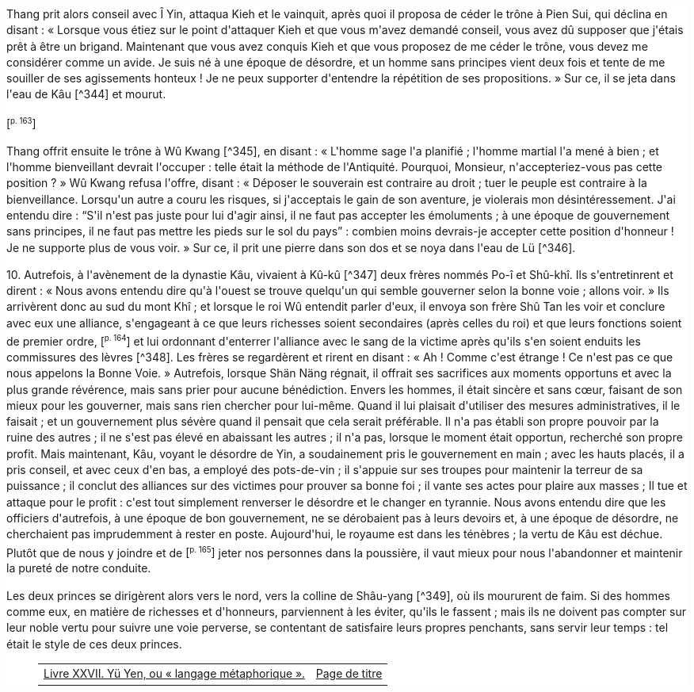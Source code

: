 Thang prit alors conseil avec Î Yin, attaqua Kieh et le vainquit, après quoi il proposa de céder le trône à Pien Sui, qui déclina en disant : « Lorsque vous étiez sur le point d'attaquer Kieh et que vous m'avez demandé conseil, vous avez dû supposer que j'étais prêt à être un brigand. Maintenant que vous avez conquis Kieh et que vous proposez de me céder le trône, vous devez me considérer comme un avide. Je suis né à une époque de désordre, et un homme sans principes vient deux fois et tente de me souiller de ses agissements honteux ! Je ne peux supporter d'entendre la répétition de ses propositions. » Sur ce, il se jeta dans l'eau de Kâu [^344] et mourut.

<span id="p163">[<sup><small>p. 163</small></sup>]</span>

Thang offrit ensuite le trône à Wû Kwang [^345], en disant : « L'homme sage l'a planifié ; l'homme martial l'a mené à bien ; et l'homme bienveillant devrait l'occuper : telle était la méthode de l'Antiquité. Pourquoi, Monsieur, n'accepteriez-vous pas cette position ? » Wû Kwang refusa l'offre, disant : « Déposer le souverain est contraire au droit ; tuer le peuple est contraire à la bienveillance. Lorsqu'un autre a couru les risques, si j'acceptais le gain de son aventure, je violerais mon désintéressement. J'ai entendu dire : “S'il n'est pas juste pour lui d'agir ainsi, il ne faut pas accepter les émoluments ; à une époque de gouvernement sans principes, il ne faut pas mettre les pieds sur le sol du pays” : combien moins devrais-je accepter cette position d'honneur ! Je ne supporte plus de vous voir. » Sur ce, il prit une pierre dans son dos et se noya dans l'eau de Lü [^346].

10\. Autrefois, à l'avènement de la dynastie Kâu, vivaient à Kû-kû [^347] deux frères nommés Po-î et Shû-khî. Ils s'entretinrent et dirent : « Nous avons entendu dire qu'à l'ouest se trouve quelqu'un qui semble gouverner selon la bonne voie ; allons voir. » Ils arrivèrent donc au sud du mont Khî ; et lorsque le roi Wû entendit parler d'eux, il envoya son frère Shû Tan les voir et conclure avec eux une alliance, s'engageant à ce que leurs richesses soient secondaires (après celles du roi) et que leurs fonctions soient de premier ordre, <span id="p164">[<sup><small>p. 164</small></sup>]</span> et lui ordonnant d'enterrer l'alliance avec le sang de la victime après qu'ils s'en soient enduits les commissures des lèvres [^348]. Les frères se regardèrent et rirent en disant : « Ah ! Comme c'est étrange ! Ce n'est pas ce que nous appelons la Bonne Voie. » Autrefois, lorsque Shän Näng régnait, il offrait ses sacrifices aux moments opportuns et avec la plus grande révérence, mais sans prier pour aucune bénédiction. Envers les hommes, il était sincère et sans cœur, faisant de son mieux pour les gouverner, mais sans rien chercher pour lui-même. Quand il lui plaisait d'utiliser des mesures administratives, il le faisait ; et un gouvernement plus sévère quand il pensait que cela serait préférable. Il n'a pas établi son propre pouvoir par la ruine des autres ; il ne s'est pas élevé en abaissant les autres ; il n'a pas, lorsque le moment était opportun, recherché son propre profit. Mais maintenant, Kâu, voyant le désordre de Yin, a soudainement pris le gouvernement en main ; avec les hauts placés, il a pris conseil, et avec ceux d'en bas, a employé des pots-de-vin ; il s'appuie sur ses troupes pour maintenir la terreur de sa puissance ; il conclut des alliances sur des victimes pour prouver sa bonne foi ; il vante ses actes pour plaire aux masses ; Il tue et attaque pour le profit : c'est tout simplement renverser le désordre et le changer en tyrannie. Nous avons entendu dire que les officiers d'autrefois, à une époque de bon gouvernement, ne se dérobaient pas à leurs devoirs et, à une époque de désordre, ne cherchaient pas imprudemment à rester en poste. Aujourd'hui, le royaume est dans les ténèbres ; la vertu de Kâu est déchue. Plutôt que de nous y joindre et de <span id="p165">[<sup><small>p. 165</small></sup>]</span> jeter nos personnes dans la poussière, il vaut mieux pour nous l'abandonner et maintenir la pureté de notre conduite.

Les deux princes se dirigèrent alors vers le nord, vers la colline de Shâu-yang [^349], où ils moururent de faim. Si des hommes comme eux, en matière de richesses et d'honneurs, parviennent à les éviter, qu'ils le fassent ; mais ils ne doivent pas compter sur leur noble vertu pour suivre une voie perverse, se contentant de satisfaire leurs propres penchants, sans servir leur temps : tel était le style de ces deux princes.

<figure class="table chapter-navigator">
  <table>
    <tbody>
      <tr>
        <td>
        <a href="/fr/book/Taoism/Taoist_texts_vol_2/Kwang_dze_Book_27">
          <span class="mdi mdi-arrow-left-drop-circle"></span><span class="pl-2">Livre XXVII. Yü Yen, ou « langage métaphorique ».</span>
        </a>
        </td>
        <td>
        <a href="/fr/book/Taoism/Taoist_texts_vol_2">
          <span class="mdi mdi-book-open-variant"></span><span class="pl-2">Page de titre</span>
        </a>

[^366]: 149:1 Voir vol. xxxix, pp. 156, 157.
[^368]: 149:2 Nous ne savons rien de cet homme, si ce n'est ce qui est relaté ici. Il s'agit sans doute d'un personnage fictif. Kih-fû et Kih-po sont supposés être le même individu. Voir Hwang-fû Mî, I, 7.
[^369]: 150:1 Nous n'en savons pas plus sur Shan Küan, bien que Mî relate une visite de Yâo chez lui.
[^370]: 150:2 Nom d'un lieu ; où il se trouvait est très incertain.
[^372]: 150:3 Ancêtre de la Maison de Kâu, qui quitta Pin (dans le petit département actuel de Shen-hsî) vers 1325 av. J.-C. et s'installa dans le district de Khî-shan, département de Fäng-zhiang. Il était le grand-père du roi Wän.
[^373]: 151:1 Voir note [^326], p. 150.
[^374]: 151:2 Sze-mâ Khien reprend l'histoire de Yüeh à une époque ultérieure, et nous n'avons de lui aucun détail sur ce prince Sâu. Tan-hsüeh était le nom d'un district au sud de Yüeh, dans lequel se trouvait une vallée avec des grottes contenant du cinabre ; — la demeure légendaire du phénix.
[^376]: 152:1 Deux des trois États en lesquels le grand État de Zin était divisé vers le début du cinquième siècle avant J.-C.
[^377]: 152:2 Natif de Wei, on peut l'appeler philosophe.
[^378]: 152:3 A commencé son règne en 359 av. J.-C.
[^379]: 153:1 Peut-être le Yen Ho de IV, 5.
[^380]: 153:2 On observe souvent la même chose de nos jours. Le responsable de la vache lui verse sa nourriture préparée dans la gorge à partir d'un morceau de bambou.
[^381]: 154:1 Sui était un petit État féodal, dépendant du Wei. Son nom subsiste dans le Sui-kâu, département de Teh-an, Hû-pei. L'histoire raconte qu'un de ses seigneurs ayant guéri un serpent blessé, la créature lui apporta une nuit une grosse perle dans sa gueule.
[^383]: 154:2 La phraséologie est particulière. Voir la note introductive sur le livre XXXII.
[^384]: 155:1 av. J.-C. 515-489. Il fut chassé de sa capitale par une invasion de Wû, dirigée par Wû Dze-hsü.
[^385]: 156:1 Littéralement, « Mes trois bannières ou drapeaux », emblèmes du favori du souverain.
[^386]: 157:1 Un disciple de Confucius, appelé aussi Yüan Sze ; — voir les Entretiens confucéens VI, iii, 3. Avec la description de sa maison ou hutte, comparer dans le Lî Kî, XXVIII, 10.
[^388]: 159:1 Le prince Mâu était un fils du marquis de Wei, et avait été nommé à l'apanage de Kung-shan, correspondant à une partie de l'actuel Ting Kâu à Pei Kih-lî.
[^389]: 159:2 Un officier ou penseur éminent de Wei. On n'est pas sûr que ses conseils aient été entièrement judicieux.
[^390]: 161:1 Ceci nous amène à la célèbre période Kung-ho (842-828 av. J.-C.), mais notre auteur suit évidemment le récit que l'on trouve dans les « Livres de Bambou » ; voir les prolégomènes du Shû King, p. 154.
[^391]: 161:2 Nous avons trouvé, au Livre XXI (voir vol. xxxix, p. 133), Wû-kâi comme nom de Thien Dze-fang. Voici le même nom appartenant à un homme beaucoup plus ancien, « un homme du nord ».
[^392]: 162:1 Au pied d'une colline dans l'actuel département de Nan-yang, Ho-nan.
[^393]: 162:2 La lecture est incertaine.
[^394]: 163:1 N'a pas été entendu ailleurs, sauf dans le même contexte.
[^395]: 163:2 À l'ouest de Liâo-tung.
[^396]: 163:3 Une petite principauté, dans l'actuel Lwan-kau, département de Yung-phing Kih-li.
[^397]: 164:1 Selon les formes habituelles dans lesquelles une alliance a été conclue et établie. La traduction est libre et diffuse.
[^398]: 165:1 Dans le département actuel de Phû-kau, Shan-hsi.